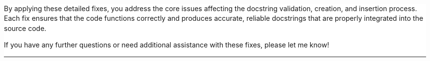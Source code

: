 
By applying these detailed fixes, you address the core issues affecting the docstring validation, creation, and insertion process. Each fix ensures that the code functions correctly and produces accurate, reliable docstrings that are properly integrated into the source code.

If you have any further questions or need additional assistance with these fixes, please let me know!

---

